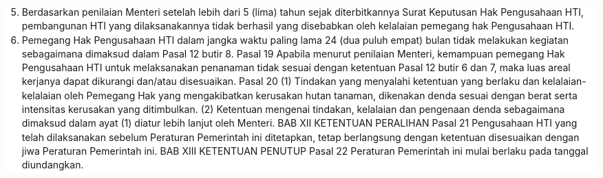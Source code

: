 5. Berdasarkan penilaian Menteri setelah lebih dari 5 (lima) tahun sejak diterbitkannya Surat Keputusan Hak Pengusahaan HTI, pembangunan HTI yang dilaksanakannya tidak berhasil yang disebabkan oleh kelalaian pemegang hak Pengusahaan HTI.
6. Pemegang Hak Pengusahaan HTI dalam jangka waktu paling lama 24 (dua puluh empat) bulan tidak melakukan kegiatan sebagaimana dimaksud dalam Pasal 12 butir 8.
Pasal 19
Apabila menurut penilaian Menteri, kemampuan pemegang Hak Pengusahaan HTI untuk melaksanakan penanaman tidak sesuai dengan ketentuan Pasal 12 butir 6 dan 7, maka luas areal kerjanya dapat dikurangi dan/atau disesuaikan.
Pasal 20
(1) Tindakan yang menyalahi ketentuan yang berlaku dan kelalaian-kelalaian oleh Pemegang Hak yang mengakibatkan kerusakan hutan tanaman, dikenakan denda sesuai dengan berat serta intensitas kerusakan yang ditimbulkan.
(2) Ketentuan mengenai tindakan, kelalaian dan pengenaan denda sebagaimana dimaksud dalam ayat (1) diatur lebih lanjut oleh Menteri.
BAB XII KETENTUAN PERALIHAN
Pasal 21
Pengusahaan HTI yang telah dilaksanakan sebelum Peraturan Pemerintah ini ditetapkan, tetap berlangsung dengan ketentuan disesuaikan dengan jiwa Peraturan Pemerintah ini.
BAB XIII KETENTUAN PENUTUP
Pasal 22
Peraturan Pemerintah ini mulai berlaku pada tanggal diundangkan.